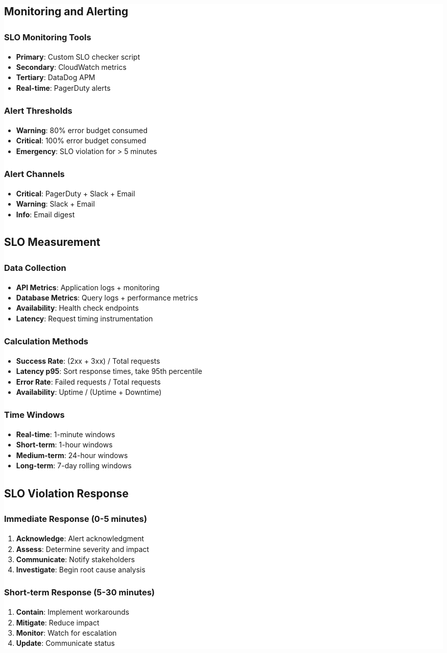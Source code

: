 ## Monitoring and Alerting

### SLO Monitoring Tools
- **Primary**: Custom SLO checker script
- **Secondary**: CloudWatch metrics
- **Tertiary**: DataDog APM
- **Real-time**: PagerDuty alerts

### Alert Thresholds
- **Warning**: 80% error budget consumed
- **Critical**: 100% error budget consumed
- **Emergency**: SLO violation for > 5 minutes

### Alert Channels
- **Critical**: PagerDuty + Slack + Email
- **Warning**: Slack + Email
- **Info**: Email digest

## SLO Measurement

### Data Collection
- **API Metrics**: Application logs + monitoring
- **Database Metrics**: Query logs + performance metrics
- **Availability**: Health check endpoints
- **Latency**: Request timing instrumentation

### Calculation Methods
- **Success Rate**: (2xx + 3xx) / Total requests
- **Latency p95**: Sort response times, take 95th percentile
- **Error Rate**: Failed requests / Total requests
- **Availability**: Uptime / (Uptime + Downtime)

### Time Windows
- **Real-time**: 1-minute windows
- **Short-term**: 1-hour windows
- **Medium-term**: 24-hour windows
- **Long-term**: 7-day rolling windows

## SLO Violation Response

### Immediate Response (0-5 minutes)
1. **Acknowledge**: Alert acknowledgment
2. **Assess**: Determine severity and impact
3. **Communicate**: Notify stakeholders
4. **Investigate**: Begin root cause analysis

### Short-term Response (5-30 minutes)
1. **Contain**: Implement workarounds
2. **Mitigate**: Reduce impact
3. **Monitor**: Watch for escalation
4. **Update**: Communicate status
